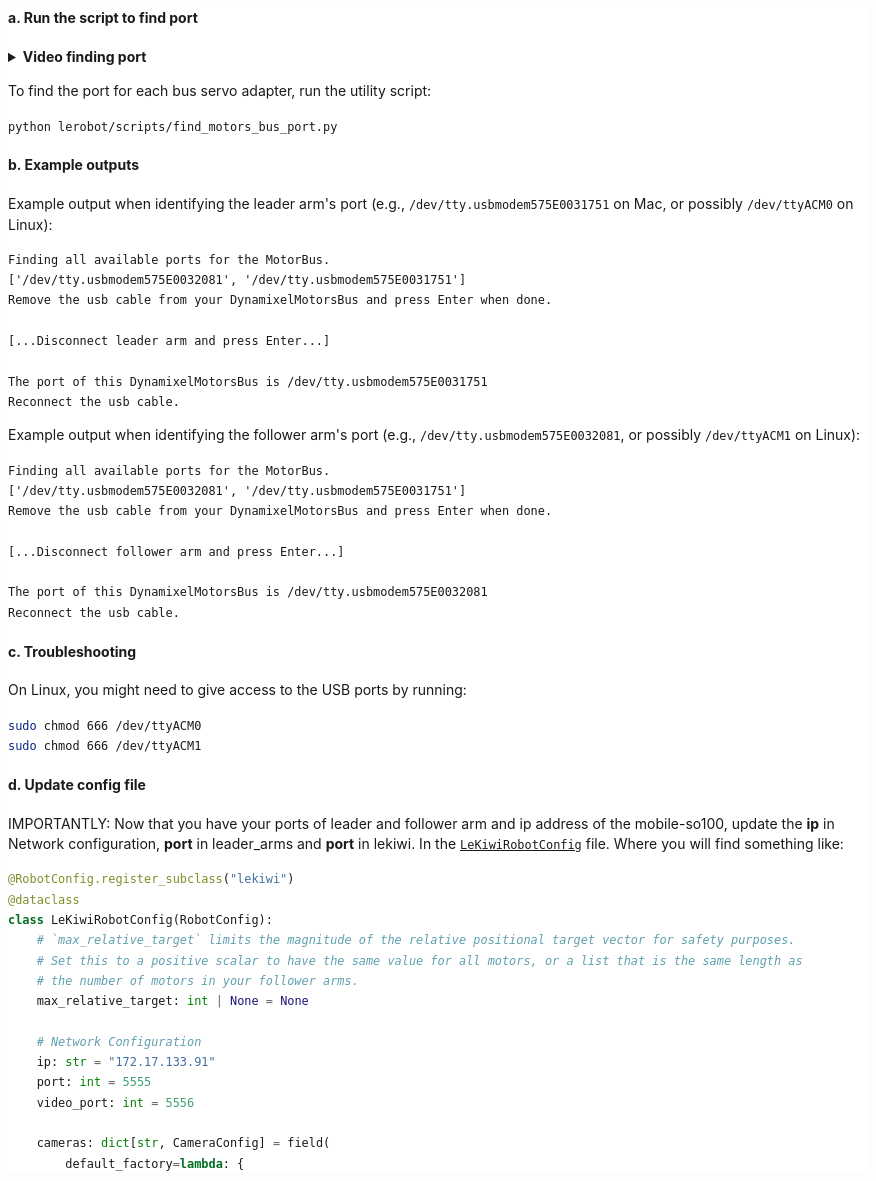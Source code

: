 #### a. Run the script to find port

<details><summary><strong>Video finding port</strong></summary></details>

To find the port for each bus servo adapter, run the utility script:
```bash
python lerobot/scripts/find_motors_bus_port.py
```

#### b. Example outputs

Example output when identifying the leader arm's port (e.g., `/dev/tty.usbmodem575E0031751` on Mac, or possibly `/dev/ttyACM0` on Linux):
```
Finding all available ports for the MotorBus.
['/dev/tty.usbmodem575E0032081', '/dev/tty.usbmodem575E0031751']
Remove the usb cable from your DynamixelMotorsBus and press Enter when done.

[...Disconnect leader arm and press Enter...]

The port of this DynamixelMotorsBus is /dev/tty.usbmodem575E0031751
Reconnect the usb cable.
```
Example output when identifying the follower arm's port (e.g., `/dev/tty.usbmodem575E0032081`, or possibly `/dev/ttyACM1` on Linux):
```
Finding all available ports for the MotorBus.
['/dev/tty.usbmodem575E0032081', '/dev/tty.usbmodem575E0031751']
Remove the usb cable from your DynamixelMotorsBus and press Enter when done.

[...Disconnect follower arm and press Enter...]

The port of this DynamixelMotorsBus is /dev/tty.usbmodem575E0032081
Reconnect the usb cable.
```

#### c. Troubleshooting
On Linux, you might need to give access to the USB ports by running:
```bash
sudo chmod 666 /dev/ttyACM0
sudo chmod 666 /dev/ttyACM1
```

#### d. Update config file

IMPORTANTLY: Now that you have your ports of leader and follower arm and ip address of the mobile-so100, update the **ip** in Network configuration, **port** in leader_arms and **port** in lekiwi. In the [`LeKiwiRobotConfig`](../lerobot/common/robot_devices/robots/configs.py) file. Where you will find something like:
```python
@RobotConfig.register_subclass("lekiwi")
@dataclass
class LeKiwiRobotConfig(RobotConfig):
    # `max_relative_target` limits the magnitude of the relative positional target vector for safety purposes.
    # Set this to a positive scalar to have the same value for all motors, or a list that is the same length as
    # the number of motors in your follower arms.
    max_relative_target: int | None = None

    # Network Configuration
    ip: str = "172.17.133.91"
    port: int = 5555
    video_port: int = 5556

    cameras: dict[str, CameraConfig] = field(
        default_factory=lambda: {
```